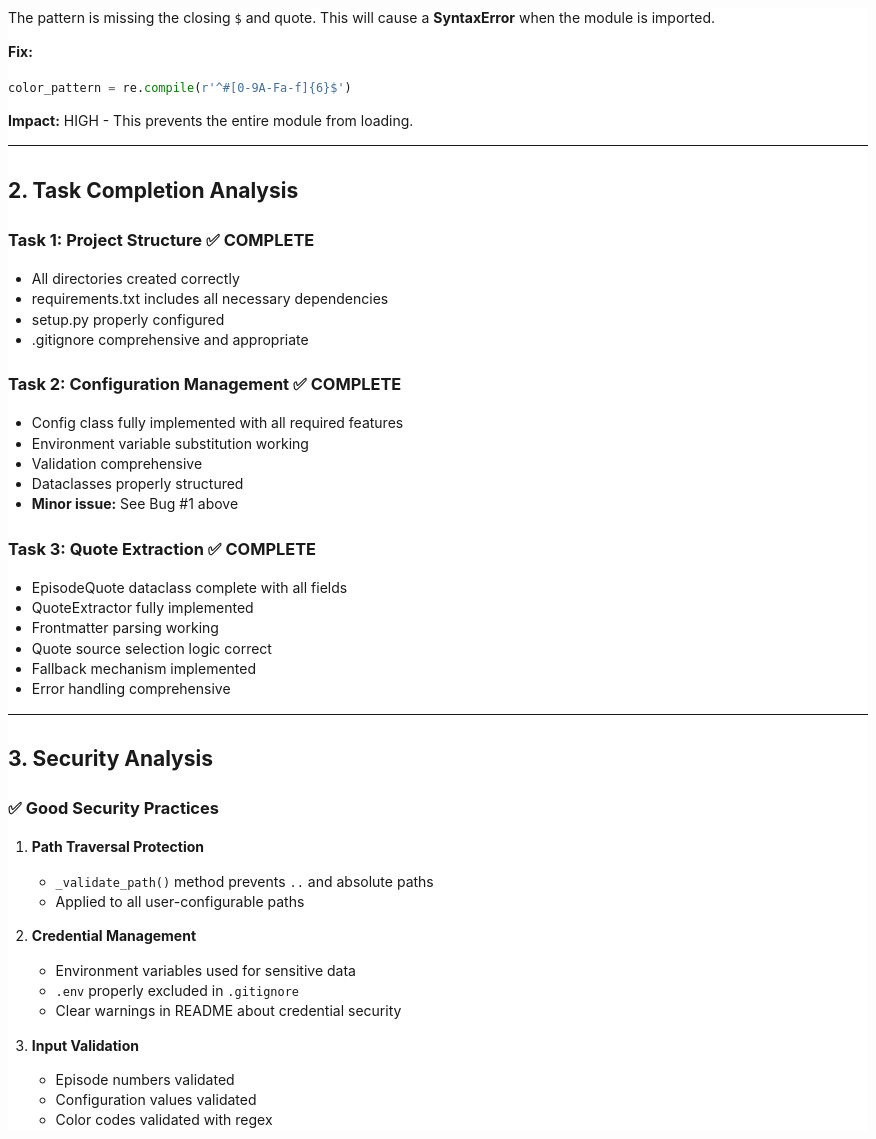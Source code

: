 The pattern is missing the closing `$` and quote. This will cause a **SyntaxError** when the module is imported.

**Fix:**
```python
color_pattern = re.compile(r'^#[0-9A-Fa-f]{6}$')
```

**Impact:** HIGH - This prevents the entire module from loading.

---

## 2. Task Completion Analysis

### Task 1: Project Structure ✅ COMPLETE
- All directories created correctly
- requirements.txt includes all necessary dependencies
- setup.py properly configured
- .gitignore comprehensive and appropriate

### Task 2: Configuration Management ✅ COMPLETE
- Config class fully implemented with all required features
- Environment variable substitution working
- Validation comprehensive
- Dataclasses properly structured
- **Minor issue:** See Bug #1 above

### Task 3: Quote Extraction ✅ COMPLETE
- EpisodeQuote dataclass complete with all fields
- QuoteExtractor fully implemented
- Frontmatter parsing working
- Quote source selection logic correct
- Fallback mechanism implemented
- Error handling comprehensive

---

## 3. Security Analysis

### ✅ Good Security Practices

1. **Path Traversal Protection**
   - `_validate_path()` method prevents `..` and absolute paths
   - Applied to all user-configurable paths

2. **Credential Management**
   - Environment variables used for sensitive data
   - `.env` properly excluded in `.gitignore`
   - Clear warnings in README about credential security

3. **Input Validation**
   - Episode numbers validated
   - Configuration values validated
   - Color codes validated with regex

